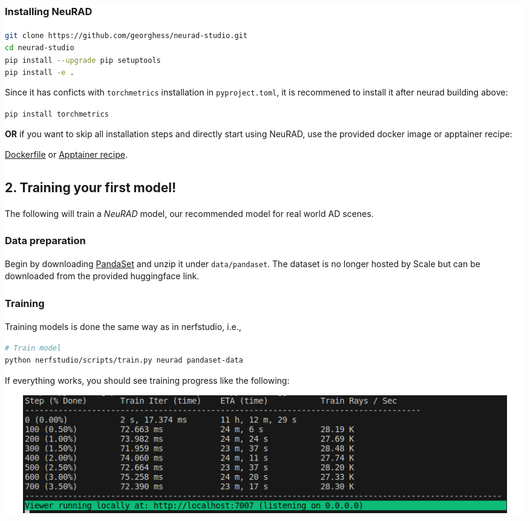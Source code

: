 ### Installing NeuRAD
```bash
git clone https://github.com/georghess/neurad-studio.git
cd neurad-studio
pip install --upgrade pip setuptools
pip install -e .
```

Since it has conficts with `torchmetrics` installation in `pyproject.toml`, it is recommened to install it after neurad building above:
```bash
pip install torchmetrics
```

**OR** if you want to skip all installation steps and directly start using NeuRAD, use the provided docker image or apptainer recipe:

[Dockerfile](Dockerfile) or [Apptainer recipe](apptainer_recipe).

## 2. Training your first model!

The following will train a _NeuRAD_ model, our recommended model for real world AD scenes.

### Data preparation

Begin by downloading [PandaSet](https://huggingface.co/datasets/georghess/pandaset) and unzip it under ```data/pandaset```.
The dataset is no longer hosted by Scale but can be downloaded from the provided huggingface link.

### Training

Training models is done the same way as in nerfstudio, i.e.,

```bash
# Train model
python nerfstudio/scripts/train.py neurad pandaset-data
```

If everything works, you should see training progress like the following:

<p align="center">
    <img width="800" alt="image" src="docs/_static/imgs/readme_training_progress_example.png">
</p>
